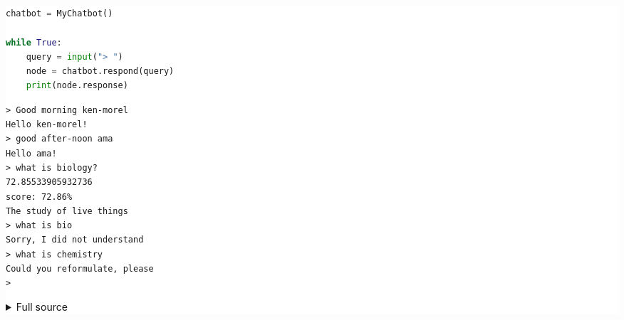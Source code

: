 ```python
chatbot = MyChatbot()

while True:
    query = input("> ")
    node = chatbot.respond(query)
    print(node.response)
```


```
> Good morning ken-morel
Hello ken-morel!
> good after-noon ama
Hello ama!
> what is biology?
72.85533905932736
score: 72.86%
The study of live things
> what is bio
Sorry, I did not understand
> what is chemistry
Could you reformulate, please
>
```


<details><summary>Full source</summary></details>
